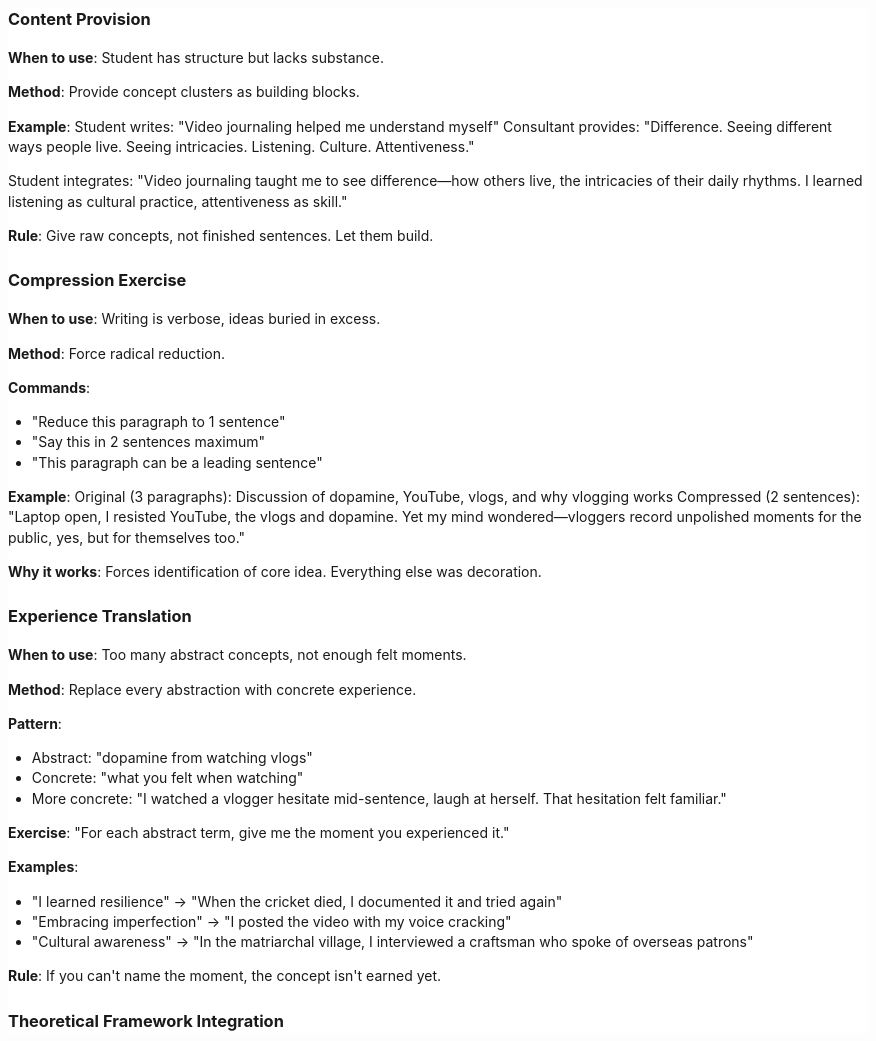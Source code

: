 ### Content Provision

**When to use**: Student has structure but lacks substance.

**Method**: Provide concept clusters as building blocks.

**Example**:
Student writes: "Video journaling helped me understand myself"
Consultant provides: "Difference. Seeing different ways people live. Seeing intricacies. Listening. Culture. Attentiveness."

Student integrates: "Video journaling taught me to see difference—how others live, the intricacies of their daily rhythms. I learned listening as cultural practice, attentiveness as skill."

**Rule**: Give raw concepts, not finished sentences. Let them build.

### Compression Exercise

**When to use**: Writing is verbose, ideas buried in excess.

**Method**: Force radical reduction.

**Commands**:
- "Reduce this paragraph to 1 sentence"
- "Say this in 2 sentences maximum"
- "This paragraph can be a leading sentence"

**Example**:
Original (3 paragraphs): Discussion of dopamine, YouTube, vlogs, and why vlogging works
Compressed (2 sentences): "Laptop open, I resisted YouTube, the vlogs and dopamine. Yet my mind wondered—vloggers record unpolished moments for the public, yes, but for themselves too."

**Why it works**: Forces identification of core idea. Everything else was decoration.

### Experience Translation

**When to use**: Too many abstract concepts, not enough felt moments.

**Method**: Replace every abstraction with concrete experience.

**Pattern**:
- Abstract: "dopamine from watching vlogs"
- Concrete: "what you felt when watching"
- More concrete: "I watched a vlogger hesitate mid-sentence, laugh at herself. That hesitation felt familiar."

**Exercise**: "For each abstract term, give me the moment you experienced it."

**Examples**:
- "I learned resilience" → "When the cricket died, I documented it and tried again"
- "Embracing imperfection" → "I posted the video with my voice cracking"
- "Cultural awareness" → "In the matriarchal village, I interviewed a craftsman who spoke of overseas patrons"

**Rule**: If you can't name the moment, the concept isn't earned yet.

### Theoretical Framework Integration
